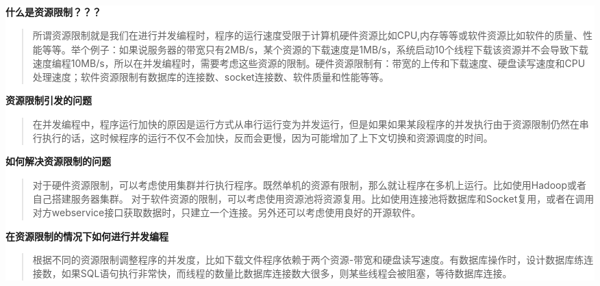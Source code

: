 **什么是资源限制？？？**

> 所谓资源限制就是我们在进行并发编程时，程序的运行速度受限于计算机硬件资源比如CPU,内存等等或软件资源比如软件的质量、性能等等。举个例子：如果说服务器的带宽只有2MB/s，某个资源的下载速度是1MB/s，系统启动10个线程下载该资源并不会导致下载速度编程10MB/s，所以在并发编程时，需要考虑这些资源的限制。硬件资源限制有：带宽的上传和下载速度、硬盘读写速度和CPU处理速度；软件资源限制有数据库的连接数、socket连接数、软件质量和性能等等。

**资源限制引发的问题**

> 在并发编程中，程序运行加快的原因是运行方式从串行运行变为并发运行，但是如果如果某段程序的并发执行由于资源限制仍然在串行执行的话，这时候程序的运行不仅不会加快，反而会更慢，因为可能增加了上下文切换和资源调度的时间。

**如何解决资源限制的问题**
>对于硬件资源限制，可以考虑使用集群并行执行程序。既然单机的资源有限制，那么就让程序在多机上运行。比如使用Hadoop或者自己搭建服务器集群。
对于软件资源的限制，可以考虑使用资源池将资源复用。比如使用连接池将数据库和Socket复用，或者在调用对方webservice接口获取数据时，只建立一个连接。另外还可以考虑使用良好的开源软件。

**在资源限制的情况下如何进行并发编程**

> 根据不同的资源限制调整程序的并发度，比如下载文件程序依赖于两个资源-带宽和硬盘读写速度。有数据库操作时，设计数据库练连接数，如果SQL语句执行非常快，而线程的数量比数据库连接数大很多，则某些线程会被阻塞，等待数据库连接。






